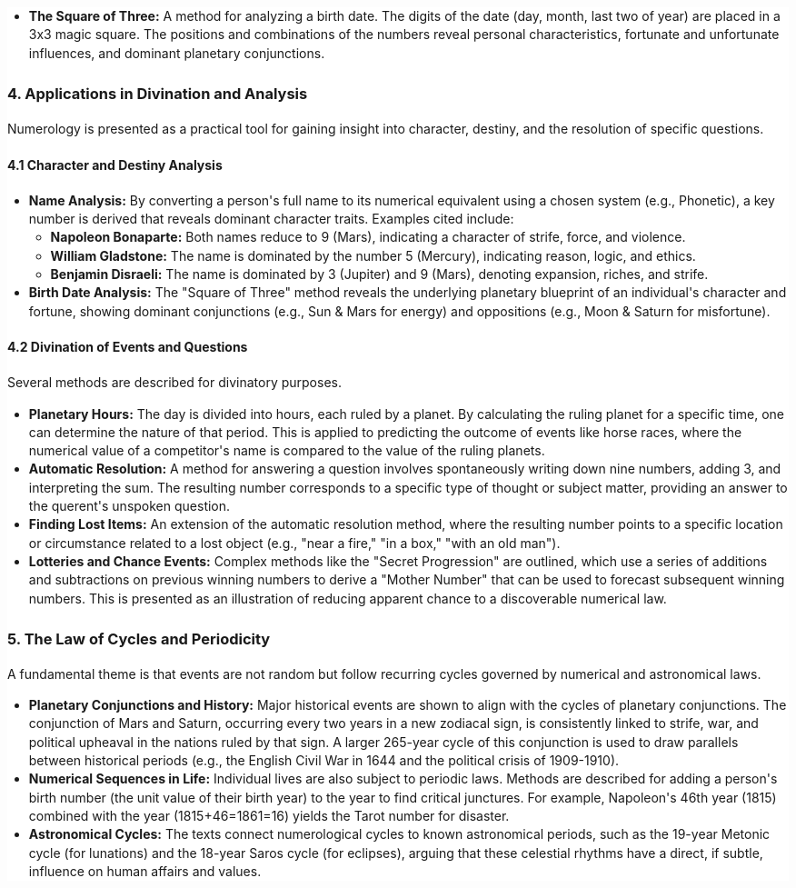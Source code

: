 - **The Square of Three:** A method for analyzing a birth date. The digits of the date (day, month, last two of year) are placed in a 3x3 magic square. The positions and combinations of the numbers reveal personal characteristics, fortunate and unfortunate influences, and dominant planetary conjunctions.

### 4. Applications in Divination and Analysis

Numerology is presented as a practical tool for gaining insight into character, destiny, and the resolution of specific questions.

#### 4.1 Character and Destiny Analysis

- **Name Analysis:** By converting a person's full name to its numerical equivalent using a chosen system (e.g., Phonetic), a key number is derived that reveals dominant character traits. Examples cited include:
  - **Napoleon Bonaparte:** Both names reduce to 9 (Mars), indicating a character of strife, force, and violence.
  - **William Gladstone:** The name is dominated by the number 5 (Mercury), indicating reason, logic, and ethics.
  - **Benjamin Disraeli:** The name is dominated by 3 (Jupiter) and 9 (Mars), denoting expansion, riches, and strife.
- **Birth Date Analysis:** The "Square of Three" method reveals the underlying planetary blueprint of an individual's character and fortune, showing dominant conjunctions (e.g., Sun & Mars for energy) and oppositions (e.g., Moon & Saturn for misfortune).

#### 4.2 Divination of Events and Questions

Several methods are described for divinatory purposes.

- **Planetary Hours:** The day is divided into hours, each ruled by a planet. By calculating the ruling planet for a specific time, one can determine the nature of that period. This is applied to predicting the outcome of events like horse races, where the numerical value of a competitor's name is compared to the value of the ruling planets.
- **Automatic Resolution:** A method for answering a question involves spontaneously writing down nine numbers, adding 3, and interpreting the sum. The resulting number corresponds to a specific type of thought or subject matter, providing an answer to the querent's unspoken question.
- **Finding Lost Items:** An extension of the automatic resolution method, where the resulting number points to a specific location or circumstance related to a lost object (e.g., "near a fire," "in a box," "with an old man").
- **Lotteries and Chance Events:** Complex methods like the "Secret Progression" are outlined, which use a series of additions and subtractions on previous winning numbers to derive a "Mother Number" that can be used to forecast subsequent winning numbers. This is presented as an illustration of reducing apparent chance to a discoverable numerical law.

### 5. The Law of Cycles and Periodicity

A fundamental theme is that events are not random but follow recurring cycles governed by numerical and astronomical laws.

- **Planetary Conjunctions and History:** Major historical events are shown to align with the cycles of planetary conjunctions. The conjunction of Mars and Saturn, occurring every two years in a new zodiacal sign, is consistently linked to strife, war, and political upheaval in the nations ruled by that sign. A larger 265-year cycle of this conjunction is used to draw parallels between historical periods (e.g., the English Civil War in 1644 and the political crisis of 1909-1910).
- **Numerical Sequences in Life:** Individual lives are also subject to periodic laws. Methods are described for adding a person's birth number (the unit value of their birth year) to the year to find critical junctures. For example, Napoleon's 46th year (1815) combined with the year (1815+46=1861=16) yields the Tarot number for disaster.
- **Astronomical Cycles:** The texts connect numerological cycles to known astronomical periods, such as the 19-year Metonic cycle (for lunations) and the 18-year Saros cycle (for eclipses), arguing that these celestial rhythms have a direct, if subtle, influence on human affairs and values.

